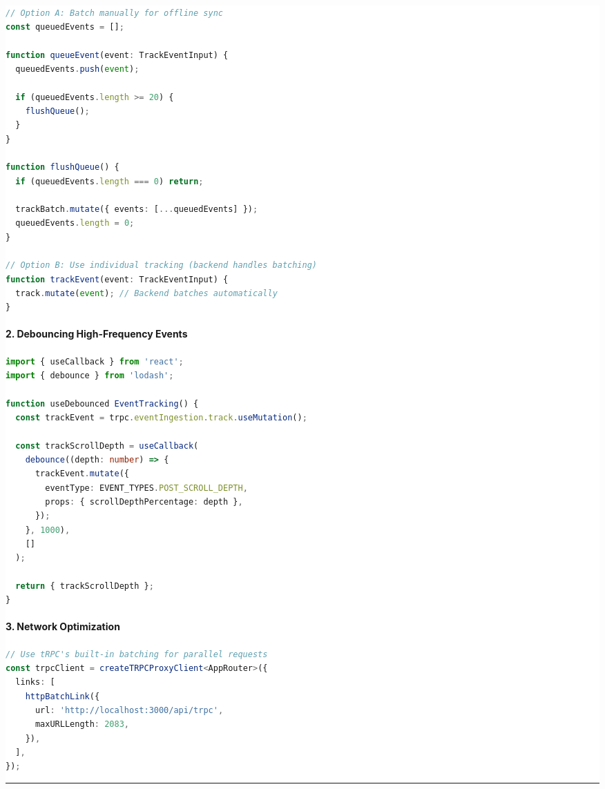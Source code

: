 ```typescript
// Option A: Batch manually for offline sync
const queuedEvents = [];

function queueEvent(event: TrackEventInput) {
  queuedEvents.push(event);
  
  if (queuedEvents.length >= 20) {
    flushQueue();
  }
}

function flushQueue() {
  if (queuedEvents.length === 0) return;
  
  trackBatch.mutate({ events: [...queuedEvents] });
  queuedEvents.length = 0;
}

// Option B: Use individual tracking (backend handles batching)
function trackEvent(event: TrackEventInput) {
  track.mutate(event); // Backend batches automatically
}
```

#### 2. Debouncing High-Frequency Events

```typescript
import { useCallback } from 'react';
import { debounce } from 'lodash';

function useDebounced EventTracking() {
  const trackEvent = trpc.eventIngestion.track.useMutation();
  
  const trackScrollDepth = useCallback(
    debounce((depth: number) => {
      trackEvent.mutate({
        eventType: EVENT_TYPES.POST_SCROLL_DEPTH,
        props: { scrollDepthPercentage: depth },
      });
    }, 1000),
    []
  );
  
  return { trackScrollDepth };
}
```

#### 3. Network Optimization

```typescript
// Use tRPC's built-in batching for parallel requests
const trpcClient = createTRPCProxyClient<AppRouter>({
  links: [
    httpBatchLink({
      url: 'http://localhost:3000/api/trpc',
      maxURLLength: 2083,
    }),
  ],
});
```

---